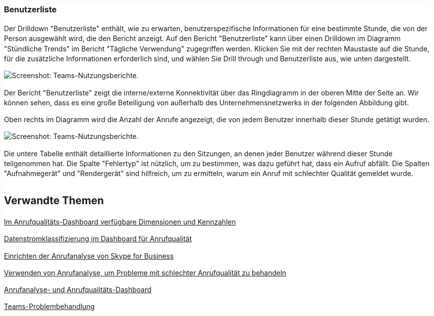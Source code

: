 
### <a name="user-list"></a>Benutzerliste

Der Drilldown "Benutzerliste" enthält, wie zu erwarten, benutzerspezifische Informationen für eine bestimmte Stunde, die von der Person ausgewählt wird, die den Bericht anzeigt. Auf den Bericht "Benutzerliste" kann über einen Drilldown im Diagramm "Stündliche Trends" im Bericht "Tägliche Verwendung" zugegriffen werden. Klicken Sie mit der rechten Maustaste auf die Stunde, für die zusätzliche Informationen erforderlich sind, und wählen Sie Drill through und Benutzerliste aus, wie unten dargestellt.

![Screenshot: Teams-Nutzungsberichte.](media/CQD-teams-utilization-report19.png)

Der Bericht "Benutzerliste" zeigt die interne/externe Konnektivität über das Ringdiagramm in der oberen Mitte der Seite an. Wir können sehen, dass es eine große Beteiligung von außerhalb des Unternehmensnetzwerks in der folgenden Abbildung gibt.

Oben rechts im Diagramm wird die Anzahl der Anrufe angezeigt, die von jedem Benutzer innerhalb dieser Stunde getätigt wurden.

![Screenshot: Teams-Nutzungsberichte.](media/CQD-teams-utilization-report20.png)

Die untere Tabelle enthält detaillierte Informationen zu den Sitzungen, an denen jeder Benutzer während dieser Stunde teilgenommen hat. Die Spalte "Fehlertyp" ist nützlich, um zu bestimmen, was dazu geführt hat, dass ein Aufruf abfällt. Die Spalten "Aufnahmegerät" und "Rendergerät" sind hilfreich, um zu ermitteln, warum ein Anruf mit schlechter Qualität gemeldet wurde.


## <a name="related-topics"></a>Verwandte Themen

[Im Anrufqualitäts-Dashboard verfügbare Dimensionen und Kennzahlen](dimensions-and-measures-available-in-call-quality-dashboard.md)

[Datenstromklassifizierung im Dashboard für Anrufqualität](stream-classification-in-call-quality-dashboard.md)

[Einrichten der Anrufanalyse von Skype for Business](set-up-call-analytics.md)

[Verwenden von Anrufanalyse, um Probleme mit schlechter Anrufqualität zu behandeln](use-call-analytics-to-troubleshoot-poor-call-quality.md)

[Anrufanalyse- und Anrufqualitäts-Dashboard](./monitor-call-quality-qos.md)

[Teams-Problembehandlung](/MicrosoftTeams/troubleshoot/teams)
